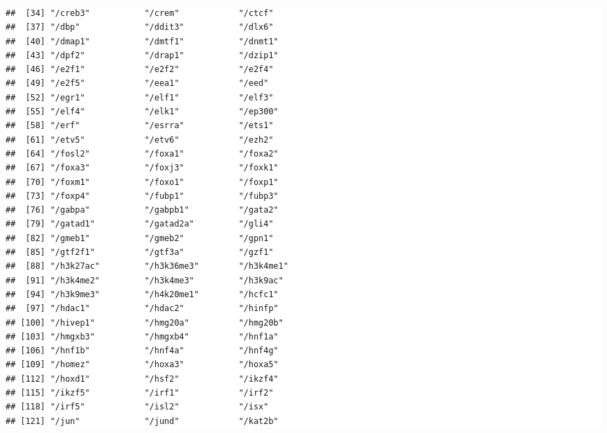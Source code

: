     ##  [34] "/creb3"           "/crem"            "/ctcf"           
    ##  [37] "/dbp"             "/ddit3"           "/dlx6"           
    ##  [40] "/dmap1"           "/dmtf1"           "/dnmt1"          
    ##  [43] "/dpf2"            "/drap1"           "/dzip1"          
    ##  [46] "/e2f1"            "/e2f2"            "/e2f4"           
    ##  [49] "/e2f5"            "/eea1"            "/eed"            
    ##  [52] "/egr1"            "/elf1"            "/elf3"           
    ##  [55] "/elf4"            "/elk1"            "/ep300"          
    ##  [58] "/erf"             "/esrra"           "/ets1"           
    ##  [61] "/etv5"            "/etv6"            "/ezh2"           
    ##  [64] "/fosl2"           "/foxa1"           "/foxa2"          
    ##  [67] "/foxa3"           "/foxj3"           "/foxk1"          
    ##  [70] "/foxm1"           "/foxo1"           "/foxp1"          
    ##  [73] "/foxp4"           "/fubp1"           "/fubp3"          
    ##  [76] "/gabpa"           "/gabpb1"          "/gata2"          
    ##  [79] "/gatad1"          "/gatad2a"         "/gli4"           
    ##  [82] "/gmeb1"           "/gmeb2"           "/gpn1"           
    ##  [85] "/gtf2f1"          "/gtf3a"           "/gzf1"           
    ##  [88] "/h3k27ac"         "/h3k36me3"        "/h3k4me1"        
    ##  [91] "/h3k4me2"         "/h3k4me3"         "/h3k9ac"         
    ##  [94] "/h3k9me3"         "/h4k20me1"        "/hcfc1"          
    ##  [97] "/hdac1"           "/hdac2"           "/hinfp"          
    ## [100] "/hivep1"          "/hmg20a"          "/hmg20b"         
    ## [103] "/hmgxb3"          "/hmgxb4"          "/hnf1a"          
    ## [106] "/hnf1b"           "/hnf4a"           "/hnf4g"          
    ## [109] "/homez"           "/hoxa3"           "/hoxa5"          
    ## [112] "/hoxd1"           "/hsf2"            "/ikzf4"          
    ## [115] "/ikzf5"           "/irf1"            "/irf2"           
    ## [118] "/irf5"            "/isl2"            "/isx"            
    ## [121] "/jun"             "/jund"            "/kat2b"          